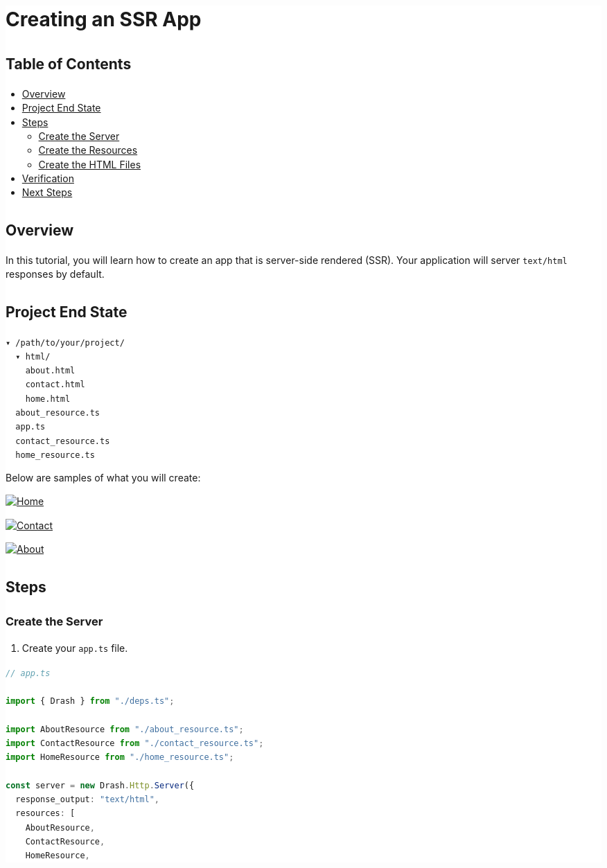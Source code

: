 # Creating an SSR App

## Table of Contents

* [Overview](#overview)
* [Project End State](#project-end-state)
* [Steps](#steps)
  * [Create the Server](#create-the-server)
  * [Create the Resources](#create-the-resources)
  * [Create the HTML Files](#create-the-html-files)
* [Verification](#verification)
* [Next Steps](#next-steps)

## Overview

In this tutorial, you will learn how to create an app that is server-side rendered (SSR). Your application will server `text/html` responses by default.

## Project End State

```text
▾ /path/to/your/project/
  ▾ html/
    about.html
    contact.html
    home.html
  about_resource.ts
  app.ts
  contact_resource.ts
  home_resource.ts
```

Below are samples of what you will create:

[![Home](/drash-v1x-advanced-tutorial-creating-an-ssr-app-1.png)](/drash-v1x-advanced-tutorial-creating-an-ssr-app-1.png)

[![Contact](/drash-v1x-advanced-tutorial-creating-an-ssr-app-2.png)](/drash-v1x-advanced-tutorial-creating-an-ssr-app-2.png)

[![About](/drash-v1x-advanced-tutorial-creating-an-ssr-app-3.png)](/drash-v1x-advanced-tutorial-creating-an-ssr-app-3.png)

## Steps

### Create the Server

1. Create your `app.ts` file.

  ```typescript
  // app.ts

  import { Drash } from "./deps.ts";

  import AboutResource from "./about_resource.ts";
  import ContactResource from "./contact_resource.ts";
  import HomeResource from "./home_resource.ts";

  const server = new Drash.Http.Server({
    response_output: "text/html",
    resources: [
      AboutResource,
      ContactResource,
      HomeResource,
  ```